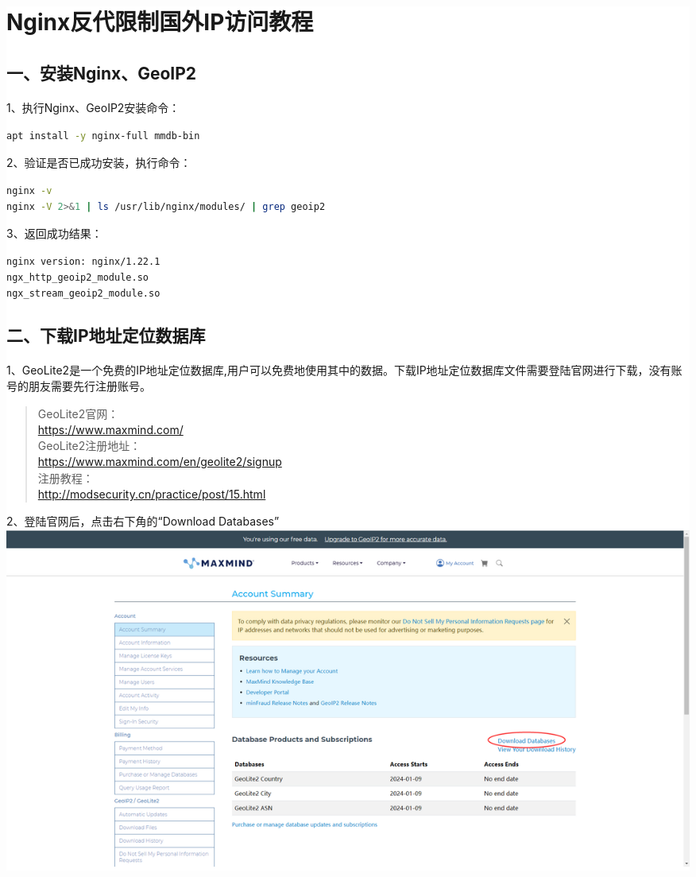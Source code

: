 # Nginx反代限制国外IP访问教程

## 一、安装Nginx、GeoIP2
1、执行Nginx、GeoIP2安装命令：
```bash
apt install -y nginx-full mmdb-bin
```
2、验证是否已成功安装，执行命令：
```bash
nginx -v
nginx -V 2>&1 | ls /usr/lib/nginx/modules/ | grep geoip2
```
3、返回成功结果：
```bash
nginx version: nginx/1.22.1
ngx_http_geoip2_module.so
ngx_stream_geoip2_module.so
```

## 二、下载IP地址定位数据库
1、GeoLite2是一个免费的IP地址定位数据库,用户可以免费地使用其中的数据。下载IP地址定位数据库文件需要登陆官网进行下载，没有账号的朋友需要先行注册账号。
> GeoLite2官网：  
https://www.maxmind.com/  
GeoLite2注册地址：  
https://www.maxmind.com/en/geolite2/signup  
注册教程：  
http://modsecurity.cn/practice/post/15.html  

2、登陆官网后，点击右下角的“Download Databases”
![image](./nginx-foreign-ip-block001.png)

